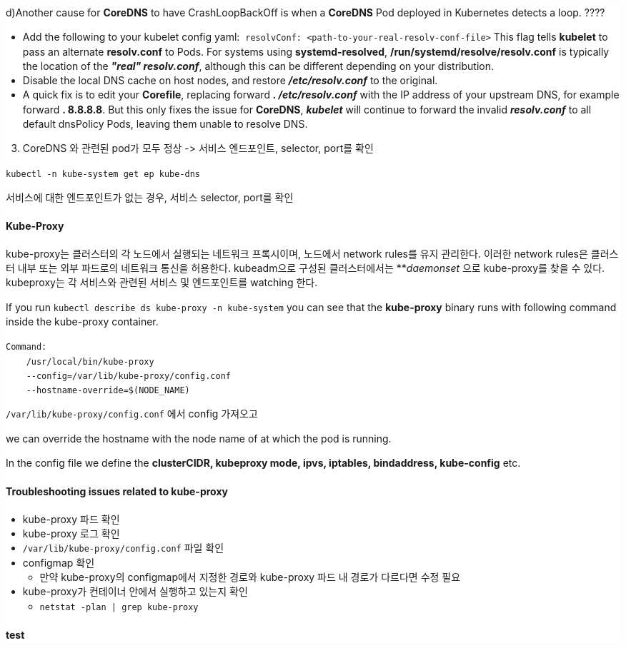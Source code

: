 d)Another cause for **CoreDNS** to have CrashLoopBackOff is when a **CoreDNS** Pod deployed in Kubernetes detects a loop. ????
- Add the following to your kubelet config yaml: 
  `resolvConf: <path-to-your-real-resolv-conf-file>`
  This flag tells **kubelet** to pass an alternate **resolv.conf** to Pods.
  For systems using **systemd-resolved**, **/run/systemd/resolve/resolv.conf** is typically the location of the **_"real" resolv.conf_**, although this can be different depending on your distribution.
- Disable the local DNS cache on host nodes, and restore **_/etc/resolv.conf_** to the original. 
- A quick fix is to edit your **Corefile**, replacing forward **_. /etc/resolv.conf_** with the IP address of your upstream DNS, for example forward **. 8.8.8.8**. But this only fixes the issue for **CoreDNS**, **_kubelet_** will continue to forward the invalid **_resolv.conf_** to all default dnsPolicy Pods, leaving them unable to resolve DNS.

3. CoreDNS 와 관련된 pod가 모두 정상 -> 서비스 엔드포인트, selector, port를 확인

`kubectl -n kube-system get ep kube-dns`

서비스에 대한 엔드포인트가 없는 경우, 서비스 selector, port를 확인


#### Kube-Proxy

kube-proxy는 클러스터의 각 노드에서 실행되는 네트워크 프록시이며, 노드에서 network rules를 유지 관리한다. 
이러한  network rules은 클러스터 내부 또는 외부 파드로의 네트워크 통신을 허용한다.
kubeadm으로 구성된 클러스터에서는 **_daemonset_ 으로 kube-proxy를 찾을 수 있다.
kubeproxy는 각 서비스와 관련된 서비스 및 엔드포인트를 watching 한다.

If you run
`kubectl describe ds kube-proxy -n kube-system`
you can see that the **kube-proxy** binary runs with following command inside the kube-proxy container.

```shell
Command:
	/usr/local/bin/kube-proxy
	--config=/var/lib/kube-proxy/config.conf
	--hostname-override=$(NODE_NAME)
```

`/var/lib/kube-proxy/config.conf` 에서 config 가져오고

we can override the hostname with the node name of at which the pod is running.

In the config file we define the **clusterCIDR, kubeproxy mode, ipvs, iptables, bindaddress, kube-config** etc.

#### Troubleshooting issues related to kube-proxy
- kube-proxy 파드 확인
- kube-proxy 로그 확인
- `/var/lib/kube-proxy/config.conf` 파일 확인
- configmap 확인
    - 만약 kube-proxy의 configmap에서 지정한 경로와 kube-proxy 파드 내 경로가 다르다면 수정 필요
- kube-proxy가 컨테이너 안에서 실행하고 있는지 확인
    - `netstat -plan | grep kube-proxy`


#### test
